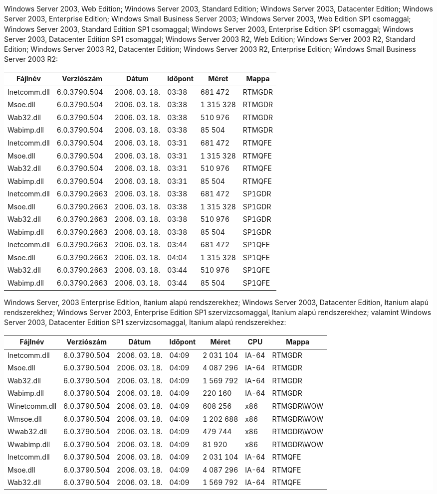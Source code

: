 Windows Server 2003, Web Edition; Windows Server 2003, Standard Edition; Windows Server 2003, Datacenter Edition; Windows Server 2003, Enterprise Edition; Windows Small Business Server 2003; Windows Server 2003, Web Edition SP1 csomaggal; Windows Server 2003, Standard Edition SP1 csomaggal; Windows Server 2003, Enterprise Edition SP1 csomaggal; Windows Server 2003, Datacenter Edition SP1 csomaggal; Windows Server 2003 R2, Web Edition; Windows Server 2003 R2, Standard Edition; Windows Server 2003 R2, Datacenter Edition; Windows Server 2003 R2, Enterprise Edition; Windows Small Business Server 2003 R2:

| Fájlnév      | Verziószám    | Dátum         | Időpont | Méret     | Mappa  |
|--------------|---------------|---------------|---------|-----------|--------|
| Inetcomm.dll | 6.0.3790.504  | 2006. 03. 18. | 03:38   | 681 472   | RTMGDR |
| Msoe.dll     | 6.0.3790.504  | 2006. 03. 18. | 03:38   | 1 315 328 | RTMGDR |
| Wab32.dll    | 6.0.3790.504  | 2006. 03. 18. | 03:38   | 510 976   | RTMGDR |
| Wabimp.dll   | 6.0.3790.504  | 2006. 03. 18. | 03:38   | 85 504    | RTMGDR |
| Inetcomm.dll | 6.0.3790.504  | 2006. 03. 18. | 03:31   | 681 472   | RTMQFE |
| Msoe.dll     | 6.0.3790.504  | 2006. 03. 18. | 03:31   | 1 315 328 | RTMQFE |
| Wab32.dll    | 6.0.3790.504  | 2006. 03. 18. | 03:31   | 510 976   | RTMQFE |
| Wabimp.dll   | 6.0.3790.504  | 2006. 03. 18. | 03:31   | 85 504    | RTMQFE |
| Inetcomm.dll | 6.0.3790.2663 | 2006. 03. 18. | 03:38   | 681 472   | SP1GDR |
| Msoe.dll     | 6.0.3790.2663 | 2006. 03. 18. | 03:38   | 1 315 328 | SP1GDR |
| Wab32.dll    | 6.0.3790.2663 | 2006. 03. 18. | 03:38   | 510 976   | SP1GDR |
| Wabimp.dll   | 6.0.3790.2663 | 2006. 03. 18. | 03:38   | 85 504    | SP1GDR |
| Inetcomm.dll | 6.0.3790.2663 | 2006. 03. 18. | 03:44   | 681 472   | SP1QFE |
| Msoe.dll     | 6.0.3790.2663 | 2006. 03. 18. | 04:04   | 1 315 328 | SP1QFE |
| Wab32.dll    | 6.0.3790.2663 | 2006. 03. 18. | 03:44   | 510 976   | SP1QFE |
| Wabimp.dll   | 6.0.3790.2663 | 2006. 03. 18. | 03:44   | 85 504    | SP1QFE |

Windows Server, 2003 Enterprise Edition, Itanium alapú rendszerekhez; Windows Server 2003, Datacenter Edition, Itanium alapú rendszerekhez; Windows Server 2003, Enterprise Edition SP1 szervizcsomaggal, Itanium alapú rendszerekhez; valamint Windows Server 2003, Datacenter Edition SP1 szervizcsomaggal, Itanium alapú rendszerekhez:

| Fájlnév       | Verziószám    | Dátum         | Időpont | Méret     | CPU   | Mappa       |
|---------------|---------------|---------------|---------|-----------|-------|-------------|
| Inetcomm.dll  | 6.0.3790.504  | 2006. 03. 18. | 04:09   | 2 031 104 | IA-64 | RTMGDR      |
| Msoe.dll      | 6.0.3790.504  | 2006. 03. 18. | 04:09   | 4 087 296 | IA-64 | RTMGDR      |
| Wab32.dll     | 6.0.3790.504  | 2006. 03. 18. | 04:09   | 1 569 792 | IA-64 | RTMGDR      |
| Wabimp.dll    | 6.0.3790.504  | 2006. 03. 18. | 04:09   | 220 160   | IA-64 | RTMGDR      |
| Winetcomm.dll | 6.0.3790.504  | 2006. 03. 18. | 04:09   | 608 256   | x86   | RTMGDR\\WOW |
| Wmsoe.dll     | 6.0.3790.504  | 2006. 03. 18. | 04:09   | 1 202 688 | x86   | RTMGDR\\WOW |
| Wwab32.dll    | 6.0.3790.504  | 2006. 03. 18. | 04:09   | 479 744   | x86   | RTMGDR\\WOW |
| Wwabimp.dll   | 6.0.3790.504  | 2006. 03. 18. | 04:09   | 81 920    | x86   | RTMGDR\\WOW |
| Inetcomm.dll  | 6.0.3790.504  | 2006. 03. 18. | 04:09   | 2 031 104 | IA-64 | RTMQFE      |
| Msoe.dll      | 6.0.3790.504  | 2006. 03. 18. | 04:09   | 4 087 296 | IA-64 | RTMQFE      |
| Wab32.dll     | 6.0.3790.504  | 2006. 03. 18. | 04:09   | 1 569 792 | IA-64 | RTMQFE      |